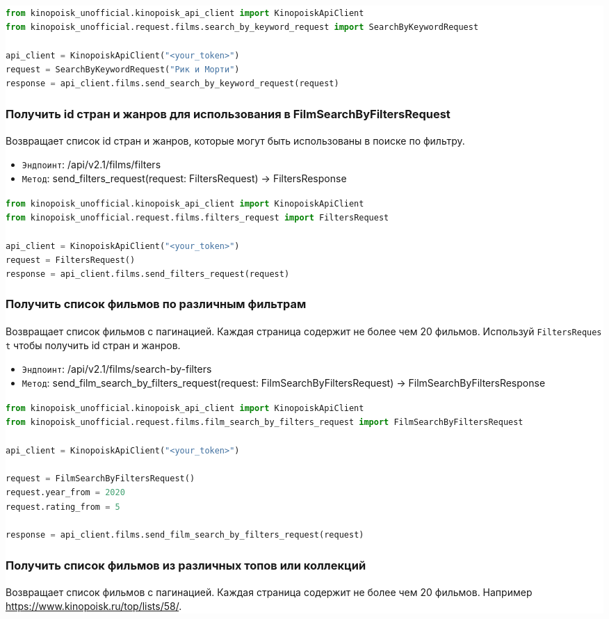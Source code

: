 ```python
from kinopoisk_unofficial.kinopoisk_api_client import KinopoiskApiClient
from kinopoisk_unofficial.request.films.search_by_keyword_request import SearchByKeywordRequest

api_client = KinopoiskApiClient("<your_token>")
request = SearchByKeywordRequest("Рик и Морти")
response = api_client.films.send_search_by_keyword_request(request)
```

### Получить id стран и жанров для использования в FilmSearchByFiltersRequest

Возвращает список id стран и жанров, которые могут быть использованы в поиске по фильтру.

* `Эндпоинт`: /api/v2.1/films/filters
* `Метод`: send_filters_request(request: FiltersRequest) -> FiltersResponse

```python
from kinopoisk_unofficial.kinopoisk_api_client import KinopoiskApiClient
from kinopoisk_unofficial.request.films.filters_request import FiltersRequest

api_client = KinopoiskApiClient("<your_token>")
request = FiltersRequest()
response = api_client.films.send_filters_request(request)
```

### Получить список фильмов по различным фильтрам

Возвращает список фильмов с пагинацией. Каждая страница содержит не более чем 20 фильмов. Используй `FiltersRequest`
чтобы получить id стран и жанров.

* `Эндпоинт`: /api/v2.1/films/search-by-filters
* `Метод`: send_film_search_by_filters_request(request: FilmSearchByFiltersRequest) -> FilmSearchByFiltersResponse

```python
from kinopoisk_unofficial.kinopoisk_api_client import KinopoiskApiClient
from kinopoisk_unofficial.request.films.film_search_by_filters_request import FilmSearchByFiltersRequest

api_client = KinopoiskApiClient("<your_token>")

request = FilmSearchByFiltersRequest()
request.year_from = 2020
request.rating_from = 5

response = api_client.films.send_film_search_by_filters_request(request)
```

### Получить список фильмов из различных топов или коллекций

Возвращает список фильмов с пагинацией. Каждая страница содержит не более чем 20 фильмов.
Например https://www.kinopoisk.ru/top/lists/58/.
